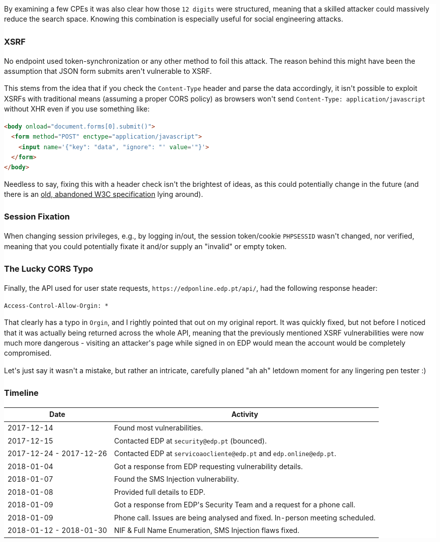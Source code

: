 By examining a few CPEs it was also clear how those `12 digits` were structured, meaning that a skilled attacker could massively reduce the search space. Knowing this combination is especially useful for social engineering attacks.


### XSRF

No endpoint used token-synchronization or any other method to foil this attack. The reason behind this might have been the assumption that JSON form submits aren't vulnerable to XSRF.

This stems from the idea that if you check the `Content-Type` header and parse the data accordingly, it isn't possible to exploit XSRFs with traditional means (assuming a proper CORS policy) as browsers won't send `Content-Type: application/javascript` without XHR even if you use something like:

``` html
<body onload="document.forms[0].submit()">
  <form method="POST" enctype="application/javascript">
    <input name='{"key": "data", "ignore": "' value='"}'>
  </form>
</body>
```

Needless to say, fixing this with a header check isn't the brightest of ideas, as this could potentially change in the future (and there is an [old, abandoned W3C specification](https://www.w3.org/TR/html-json-forms/) lying around).


### Session Fixation

When changing session privileges, e.g., by logging in/out, the session token/cookie `PHPSESSID` wasn't changed, nor verified, meaning that you could potentially fixate it and/or supply an "invalid" or empty token.


### The Lucky CORS Typo

Finally, the API used for user state requests, `https://edponline.edp.pt/api/`, had the following response header:

`Access-Control-Allow-Orgin: *`

That clearly has a typo in `Orgin`, and I rightly pointed that out on my original report. It was quickly fixed, but not before I noticed that it was actually being returned across the whole API, meaning that the previously mentioned XSRF vulnerabilities were now much more dangerous - visiting an attacker's page while signed in on EDP would mean the account would be completely compromised.

Let's just say it wasn't a mistake, but rather an intricate, carefully planed "ah ah" letdown moment for any lingering pen tester :)


### Timeline

| Date                    | Activity
|-------------------------|------------------------------------------------------------------------------
| 2017-12-14              | Found most vulnerabilities.
| 2017-12-15              | Contacted EDP at `security@edp.pt` (bounced).
| 2017-12-24 - 2017-12-26 | Contacted EDP at `servicoaocliente@edp.pt` and `edp.online@edp.pt`.
| 2018-01-04              | Got a response from EDP requesting vulnerability details.
| 2018-01-07              | Found the SMS Injection vulnerability.
| 2018-01-08              | Provided full details to EDP.
| 2018-01-09              | Got a response from EDP's Security Team and a request for a phone call.
| 2018-01-09              | Phone call. Issues are being analysed and fixed. In-person meeting scheduled.
| 2018-01-12 - 2018-01-30 | NIF & Full Name Enumeration, SMS Injection flaws fixed.